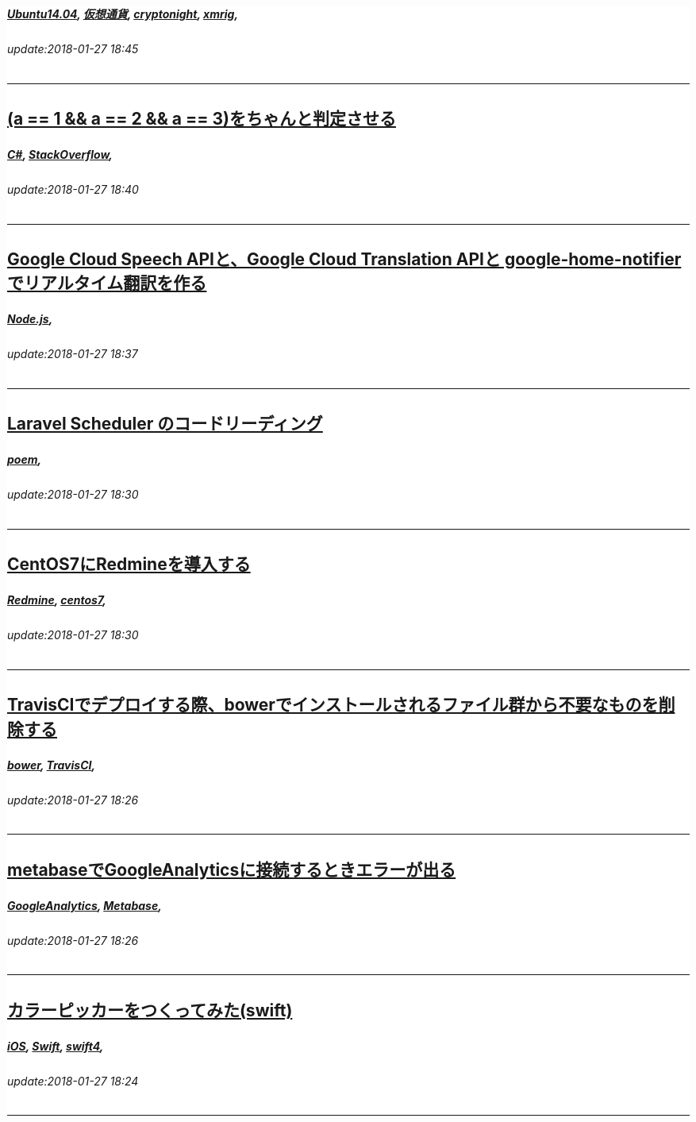 ##### [Ubuntu14.04](https://qiita.com/tags/Ubuntu14.04), [仮想通貨](https://qiita.com/tags/仮想通貨), [cryptonight](https://qiita.com/tags/cryptonight), [xmrig](https://qiita.com/tags/xmrig), 
###### update:2018-01-27 18:45
---
## [(a == 1 && a == 2 && a == 3)をちゃんと判定させる](https://qiita.com/albireo/items/39f3cc75ecbbc38acb03)
##### [C#](https://qiita.com/tags/C#), [StackOverflow](https://qiita.com/tags/StackOverflow), 
###### update:2018-01-27 18:40
---
## [Google Cloud Speech APIと、Google Cloud Translation APIと google-home-notifierでリアルタイム翻訳を作る](https://qiita.com/hilucky/items/330c75d8404ee04d35eb)
##### [Node.js](https://qiita.com/tags/Node.js), 
###### update:2018-01-27 18:37
---
## [Laravel Scheduler のコードリーディング](https://qiita.com/mikakane/items/e9d2a70174e8af584db0)
##### [poem](https://qiita.com/tags/poem), 
###### update:2018-01-27 18:30
---
## [CentOS7にRedmineを導入する](https://qiita.com/mattsun/items/995cbc229fa16a8b1a70)
##### [Redmine](https://qiita.com/tags/Redmine), [centos7](https://qiita.com/tags/centos7), 
###### update:2018-01-27 18:30
---
## [TravisCIでデプロイする際、bowerでインストールされるファイル群から不要なものを削除する](https://qiita.com/ushibutatory/items/5a73164527b416b33d6c)
##### [bower](https://qiita.com/tags/bower), [TravisCI](https://qiita.com/tags/TravisCI), 
###### update:2018-01-27 18:26
---
## [metabaseでGoogleAnalyticsに接続するときエラーが出る](https://qiita.com/kenji-toforone/items/899ae7e0c48bfe8b0189)
##### [GoogleAnalytics](https://qiita.com/tags/GoogleAnalytics), [Metabase](https://qiita.com/tags/Metabase), 
###### update:2018-01-27 18:26
---
## [カラーピッカーをつくってみた(swift)](https://qiita.com/am10/items/82a4adb2267979841c9e)
##### [iOS](https://qiita.com/tags/iOS), [Swift](https://qiita.com/tags/Swift), [swift4](https://qiita.com/tags/swift4), 
###### update:2018-01-27 18:24
---